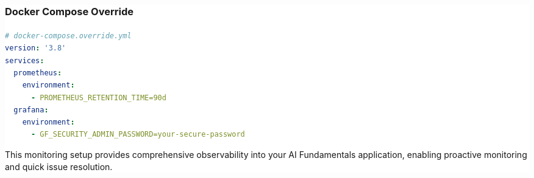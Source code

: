 ### Docker Compose Override
```yaml
# docker-compose.override.yml
version: '3.8'
services:
  prometheus:
    environment:
      - PROMETHEUS_RETENTION_TIME=90d
  grafana:
    environment:
      - GF_SECURITY_ADMIN_PASSWORD=your-secure-password
```

This monitoring setup provides comprehensive observability into your AI Fundamentals application, enabling proactive monitoring and quick issue resolution.